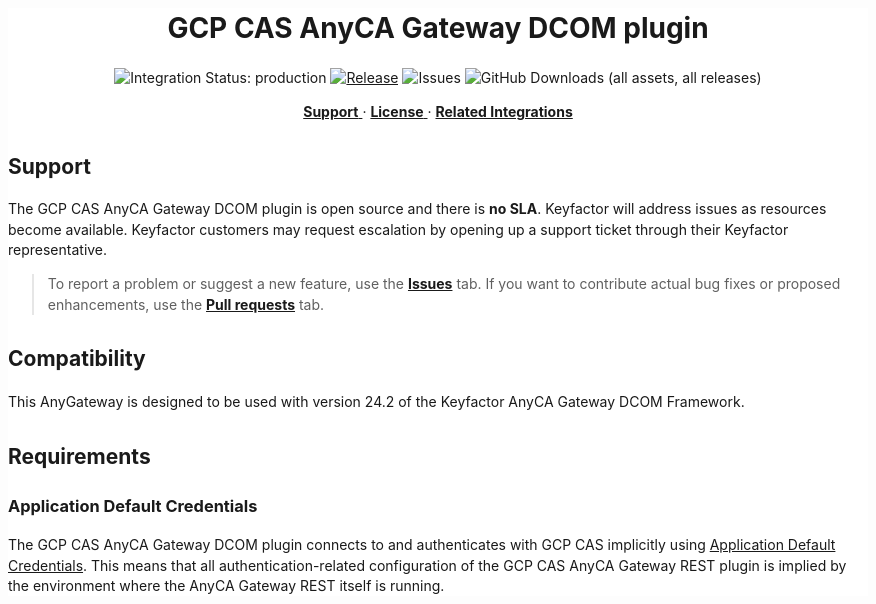 <h1 align="center" style="border-bottom: none">
    GCP CAS AnyCA Gateway DCOM plugin
</h1>

<p align="center">
  
<img src="https://img.shields.io/badge/integration_status-production-3D1973?style=flat-square" alt="Integration Status: production" />
<a href="https://github.com/Keyfactor/gcp-cloud-cagateway/releases"><img src="https://img.shields.io/github/v/release/Keyfactor/gcp-cloud-cagateway?style=flat-square" alt="Release" /></a>
<img src="https://img.shields.io/github/issues/Keyfactor/gcp-cloud-cagateway?style=flat-square" alt="Issues" />
<img src="https://img.shields.io/github/downloads/Keyfactor/gcp-cloud-cagateway/total?style=flat-square&label=downloads&color=28B905" alt="GitHub Downloads (all assets, all releases)" />
</p>

<p align="center">
  
  <a href="#support">
    <b>Support</b>
  </a> 
  ·
  <a href="#license">
    <b>License</b>
  </a>
  ·
  <a href="https://github.com/topics/keyfactor-integration">
    <b>Related Integrations</b>
  </a>
</p>

## Support
The GCP CAS AnyCA Gateway DCOM plugin is open source and there is **no SLA**. Keyfactor will address issues as resources become available. Keyfactor customers may request escalation by opening up a support ticket through their Keyfactor representative. 

> To report a problem or suggest a new feature, use the **[Issues](../../issues)** tab. If you want to contribute actual bug fixes or proposed enhancements, use the **[Pull requests](../../pulls)** tab.


## Compatibility

This AnyGateway is designed to be used with version 24.2 of the Keyfactor AnyCA Gateway DCOM Framework.

## Requirements

### Application Default Credentials

The GCP CAS AnyCA Gateway DCOM plugin connects to and authenticates with GCP CAS implicitly using [Application Default Credentials](https://cloud.google.com/docs/authentication/application-default-credentials). This means that all authentication-related configuration of the GCP CAS AnyCA Gateway REST plugin is implied by the environment where the AnyCA Gateway REST itself is running.
